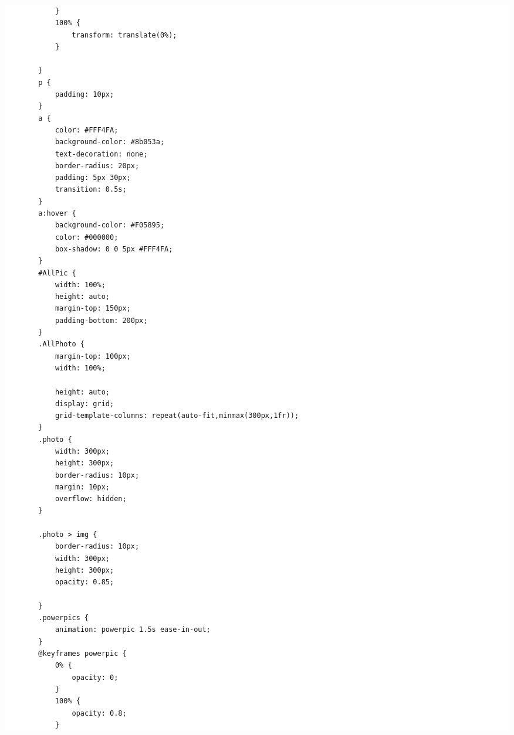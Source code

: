                 }
                100% {
                    transform: translate(0%);
                }

            }
            p {
                padding: 10px;
            }
            a {
                color: #FFF4FA;
                background-color: #8b053a;
                text-decoration: none;
                border-radius: 20px;
                padding: 5px 30px;
                transition: 0.5s;
            }
            a:hover {
                background-color: #F05895;
                color: #000000;
                box-shadow: 0 0 5px #FFF4FA;
            }
            #AllPic {
                width: 100%;
                height: auto;
                margin-top: 150px;
                padding-bottom: 200px;
            }
            .AllPhoto {
                margin-top: 100px;
                width: 100%;

                height: auto;
                display: grid;
                grid-template-columns: repeat(auto-fit,minmax(300px,1fr));
            }
            .photo {
                width: 300px;
                height: 300px;
                border-radius: 10px;
                margin: 10px;
                overflow: hidden;
            }

            .photo > img {
                border-radius: 10px;
                width: 300px;
                height: 300px;
                opacity: 0.85;

            }
            .powerpics {
                animation: powerpic 1.5s ease-in-out;
            }
            @keyframes powerpic {
                0% {
                    opacity: 0;
                }
                100% {
                    opacity: 0.8;
                }
